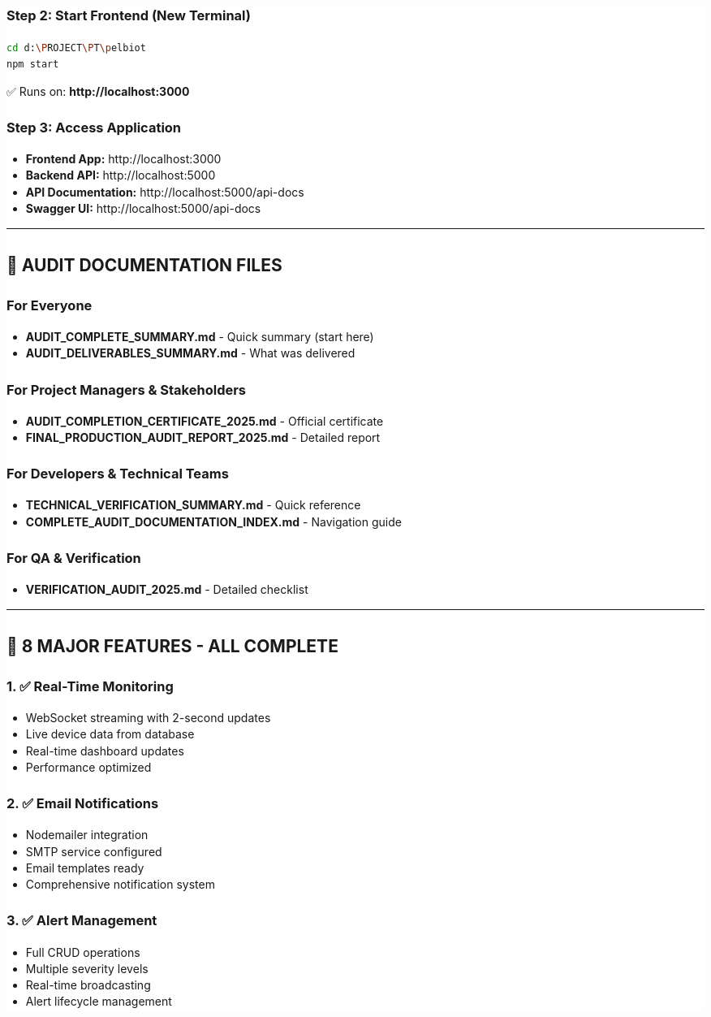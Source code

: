 ### Step 2: Start Frontend (New Terminal)
```bash
cd d:\PROJECT\PT\pelbiot
npm start
```
✅ Runs on: **http://localhost:3000**

### Step 3: Access Application
- **Frontend App:** http://localhost:3000
- **Backend API:** http://localhost:5000
- **API Documentation:** http://localhost:5000/api-docs
- **Swagger UI:** http://localhost:5000/api-docs

---

## 📁 AUDIT DOCUMENTATION FILES

### For Everyone
- **AUDIT_COMPLETE_SUMMARY.md** - Quick summary (start here)
- **AUDIT_DELIVERABLES_SUMMARY.md** - What was delivered

### For Project Managers & Stakeholders
- **AUDIT_COMPLETION_CERTIFICATE_2025.md** - Official certificate
- **FINAL_PRODUCTION_AUDIT_REPORT_2025.md** - Detailed report

### For Developers & Technical Teams
- **TECHNICAL_VERIFICATION_SUMMARY.md** - Quick reference
- **COMPLETE_AUDIT_DOCUMENTATION_INDEX.md** - Navigation guide

### For QA & Verification
- **VERIFICATION_AUDIT_2025.md** - Detailed checklist

---

## 🎯 8 MAJOR FEATURES - ALL COMPLETE

### 1. ✅ Real-Time Monitoring
- WebSocket streaming with 2-second updates
- Live device data from database
- Real-time dashboard updates
- Performance optimized

### 2. ✅ Email Notifications
- Nodemailer integration
- SMTP service configured
- Email templates ready
- Comprehensive notification system

### 3. ✅ Alert Management
- Full CRUD operations
- Multiple severity levels
- Real-time broadcasting
- Alert lifecycle management
